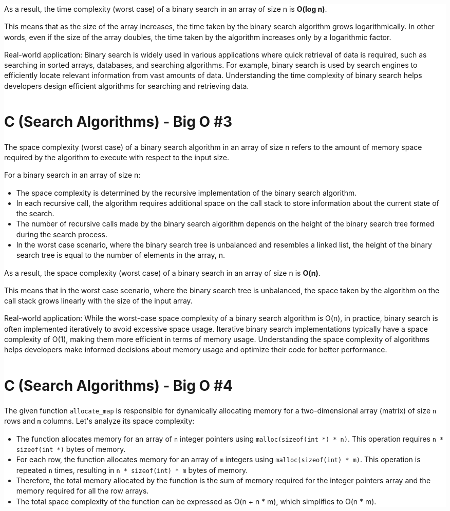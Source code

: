 As a result, the time complexity (worst case) of a binary search in an array of size n is **O(log n)**.

This means that as the size of the array increases, the time taken by the binary search algorithm grows logarithmically. In other words, even if the size of the array doubles, the time taken by the algorithm increases only by a logarithmic factor.

Real-world application: Binary search is widely used in various applications where quick retrieval of data is required, such as searching in sorted arrays, databases, and searching algorithms. For example, binary search is used by search engines to efficiently locate relevant information from vast amounts of data. Understanding the time complexity of binary search helps developers design efficient algorithms for searching and retrieving data.

# **C (Search Algorithms) - Big O #3**

The space complexity (worst case) of a binary search algorithm in an array of size n refers to the amount of memory space required by the algorithm to execute with respect to the input size.

For a binary search in an array of size n:
- The space complexity is determined by the recursive implementation of the binary search algorithm.
- In each recursive call, the algorithm requires additional space on the call stack to store information about the current state of the search.
- The number of recursive calls made by the binary search algorithm depends on the height of the binary search tree formed during the search process.
- In the worst case scenario, where the binary search tree is unbalanced and resembles a linked list, the height of the binary search tree is equal to the number of elements in the array, n.

As a result, the space complexity (worst case) of a binary search in an array of size n is **O(n)**.

This means that in the worst case scenario, where the binary search tree is unbalanced, the space taken by the algorithm on the call stack grows linearly with the size of the input array.

Real-world application: While the worst-case space complexity of a binary search algorithm is O(n), in practice, binary search is often implemented iteratively to avoid excessive space usage. Iterative binary search implementations typically have a space complexity of O(1), making them more efficient in terms of memory usage. Understanding the space complexity of algorithms helps developers make informed decisions about memory usage and optimize their code for better performance.

# **C (Search Algorithms) - Big O #4**

The given function `allocate_map` is responsible for dynamically allocating memory for a two-dimensional array (matrix) of size `n` rows and `m` columns. Let's analyze its space complexity:

- The function allocates memory for an array of `n` integer pointers using `malloc(sizeof(int *) * n)`. This operation requires `n * sizeof(int *)` bytes of memory.
- For each row, the function allocates memory for an array of `m` integers using `malloc(sizeof(int) * m)`. This operation is repeated `n` times, resulting in `n * sizeof(int) * m` bytes of memory.
- Therefore, the total memory allocated by the function is the sum of memory required for the integer pointers array and the memory required for all the row arrays.
- The total space complexity of the function can be expressed as O(n + n * m), which simplifies to O(n * m).
